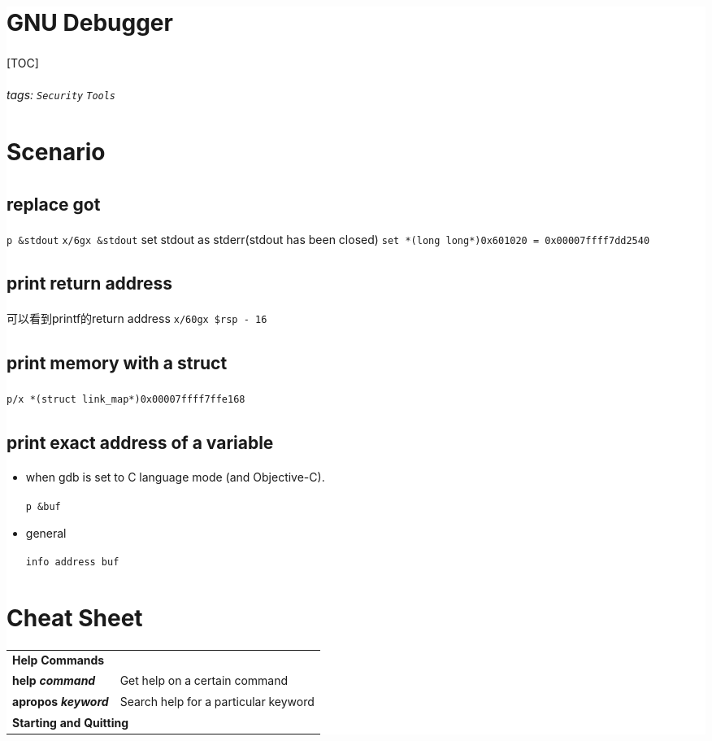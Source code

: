 # GNU Debugger
[TOC]
###### tags: `Security` `Tools`

# Scenario
## replace got
`p &stdout`
`x/6gx &stdout`
set stdout as stderr(stdout has been closed)
`set *(long long*)0x601020 = 0x00007ffff7dd2540`

## print return address
可以看到printf的return address
`x/60gx $rsp - 16`

## print memory with a struct
```
p/x *(struct link_map*)0x00007ffff7ffe168
```

## print exact address of a variable
* when gdb is set to C language mode (and Objective-C).
    ```
    p &buf
    ```
* general
    ```
    info address buf
    ```

# Cheat Sheet
<table border="0" class="singleborder">

<tbody><tr><td align="left" colspan="2"><b class="tableheader">Help Commands</b></td></tr>

<tr><td class="rightpad" align="left"><b class="userinput">help
<i>command</i></b></td><td align="left">Get help on a certain command</td></tr>

<tr><td class="rightpad" align="left"><b class="userinput">apropos
<i>keyword</i></b></td><td align="left">Search help for a particular
keyword</td></tr>



<tr><td class="tablespacer" align="left" colspan="2"><b class="tableheader">Starting and Quitting</b></td></tr>
